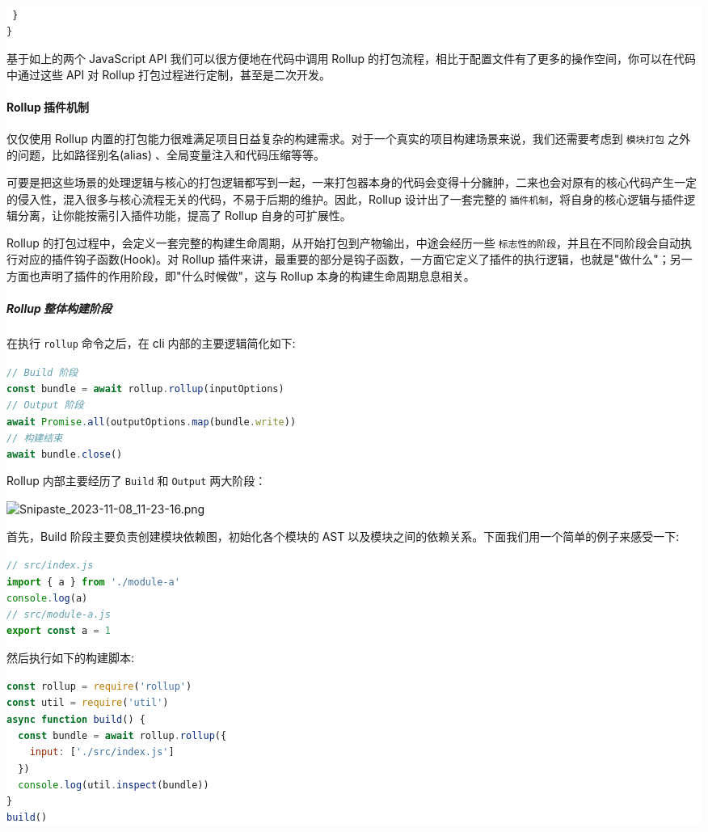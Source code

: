 ```txt
 }
}
```

基于如上的两个 JavaScript API 我们可以很方便地在代码中调用 Rollup 的打包流程，相比于配置文件有了更多的操作空间，你可以在代码中通过这些 API 对 Rollup 打包过程进行定制，甚至是二次开发。

#### Rollup 插件机制

仅仅使用 Rollup 内置的打包能力很难满足项目日益复杂的构建需求。对于一个真实的项目构建场景来说，我们还需要考虑到 `模块打包` 之外的问题，比如路径别名(alias) 、全局变量注入和代码压缩等等。

可要是把这些场景的处理逻辑与核心的打包逻辑都写到一起，一来打包器本身的代码会变得十分臃肿，二来也会对原有的核心代码产生一定的侵入性，混入很多与核心流程无关的代码，不易于后期的维护。因此，Rollup 设计出了一套完整的 `插件机制`，将自身的核心逻辑与插件逻辑分离，让你能按需引入插件功能，提高了 Rollup 自身的可扩展性。

Rollup 的打包过程中，会定义一套完整的构建生命周期，从开始打包到产物输出，中途会经历一些 `标志性的阶段`，并且在不同阶段会自动执行对应的插件钩子函数(Hook)。对 Rollup 插件来讲，最重要的部分是钩子函数，一方面它定义了插件的执行逻辑，也就是"做什么"；另一方面也声明了插件的作用阶段，即"什么时候做"，这与 Rollup 本身的构建生命周期息息相关。

##### Rollup 整体构建阶段

在执行 `rollup` 命令之后，在 cli 内部的主要逻辑简化如下:

```js
// Build 阶段
const bundle = await rollup.rollup(inputOptions)
// Output 阶段
await Promise.all(outputOptions.map(bundle.write))
// 构建结束
await bundle.close()
```

Rollup 内部主要经历了 `Build` 和 `Output` 两大阶段：

![Snipaste_2023-11-08_11-23-16.png](https://s2.loli.net/2023/11/08/gLd7bPGlIJjwpCx.png)

首先，Build 阶段主要负责创建模块依赖图，初始化各个模块的 AST 以及模块之间的依赖关系。下面我们用一个简单的例子来感受一下:

```js
// src/index.js
import { a } from './module-a'
console.log(a)
// src/module-a.js
export const a = 1
```

然后执行如下的构建脚本:

```js
const rollup = require('rollup')
const util = require('util')
async function build() {
  const bundle = await rollup.rollup({
    input: ['./src/index.js']
  })
  console.log(util.inspect(bundle))
}
build()
```

